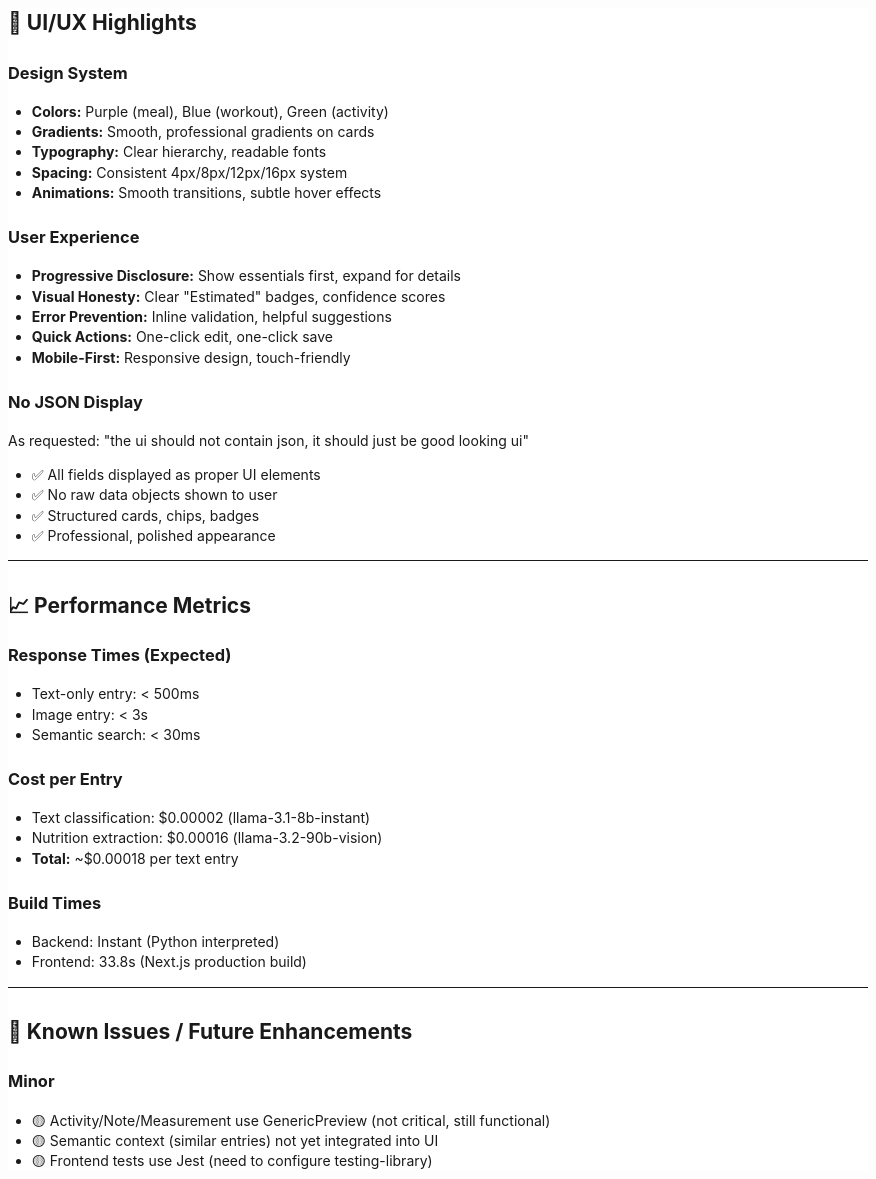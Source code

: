 
## 🎨 UI/UX Highlights

### Design System
- **Colors:** Purple (meal), Blue (workout), Green (activity)
- **Gradients:** Smooth, professional gradients on cards
- **Typography:** Clear hierarchy, readable fonts
- **Spacing:** Consistent 4px/8px/12px/16px system
- **Animations:** Smooth transitions, subtle hover effects

### User Experience
- **Progressive Disclosure:** Show essentials first, expand for details
- **Visual Honesty:** Clear "Estimated" badges, confidence scores
- **Error Prevention:** Inline validation, helpful suggestions
- **Quick Actions:** One-click edit, one-click save
- **Mobile-First:** Responsive design, touch-friendly

### No JSON Display
As requested: "the ui should not contain json, it should just be good looking ui"
- ✅ All fields displayed as proper UI elements
- ✅ No raw data objects shown to user
- ✅ Structured cards, chips, badges
- ✅ Professional, polished appearance

---

## 📈 Performance Metrics

### Response Times (Expected)
- Text-only entry: < 500ms
- Image entry: < 3s
- Semantic search: < 30ms

### Cost per Entry
- Text classification: $0.00002 (llama-3.1-8b-instant)
- Nutrition extraction: $0.00016 (llama-3.2-90b-vision)
- **Total:** ~$0.00018 per text entry

### Build Times
- Backend: Instant (Python interpreted)
- Frontend: 33.8s (Next.js production build)

---

## 🐛 Known Issues / Future Enhancements

### Minor
- 🟡 Activity/Note/Measurement use GenericPreview (not critical, still functional)
- 🟡 Semantic context (similar entries) not yet integrated into UI
- 🟡 Frontend tests use Jest (need to configure testing-library)
